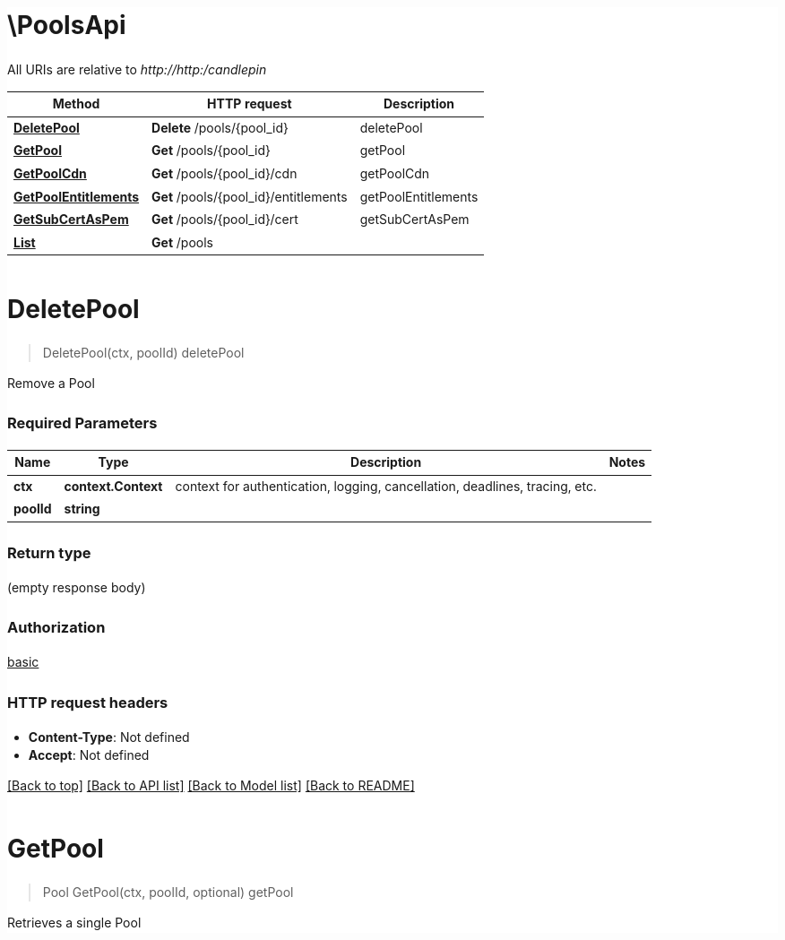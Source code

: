 # \PoolsApi

All URIs are relative to *http://http:/candlepin*

Method | HTTP request | Description
------------- | ------------- | -------------
[**DeletePool**](PoolsApi.md#DeletePool) | **Delete** /pools/{pool_id} | deletePool
[**GetPool**](PoolsApi.md#GetPool) | **Get** /pools/{pool_id} | getPool
[**GetPoolCdn**](PoolsApi.md#GetPoolCdn) | **Get** /pools/{pool_id}/cdn | getPoolCdn
[**GetPoolEntitlements**](PoolsApi.md#GetPoolEntitlements) | **Get** /pools/{pool_id}/entitlements | getPoolEntitlements
[**GetSubCertAsPem**](PoolsApi.md#GetSubCertAsPem) | **Get** /pools/{pool_id}/cert | getSubCertAsPem
[**List**](PoolsApi.md#List) | **Get** /pools | 


# **DeletePool**
> DeletePool(ctx, poolId)
deletePool

Remove a Pool

### Required Parameters

Name | Type | Description  | Notes
------------- | ------------- | ------------- | -------------
 **ctx** | **context.Context** | context for authentication, logging, cancellation, deadlines, tracing, etc.
  **poolId** | **string**|  | 

### Return type

 (empty response body)

### Authorization

[basic](../README.md#basic)

### HTTP request headers

 - **Content-Type**: Not defined
 - **Accept**: Not defined

[[Back to top]](#) [[Back to API list]](../README.md#documentation-for-api-endpoints) [[Back to Model list]](../README.md#documentation-for-models) [[Back to README]](../README.md)

# **GetPool**
> Pool GetPool(ctx, poolId, optional)
getPool

Retrieves a single Pool
